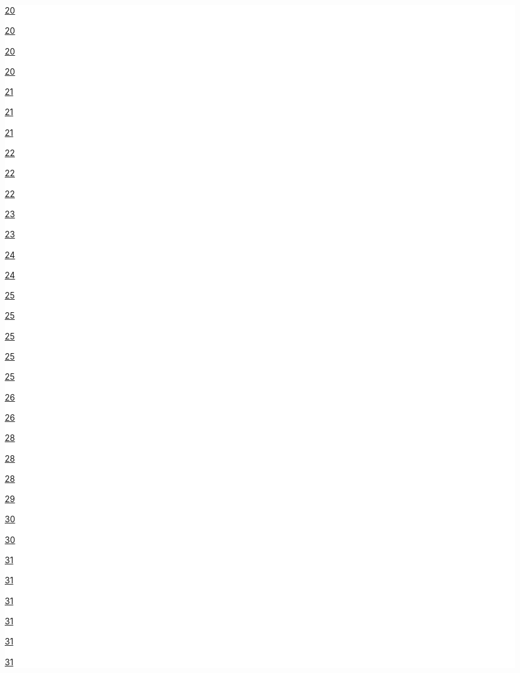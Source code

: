 [20](#rap-period-in-atsc)

[20](#dece)

[20](#introduction-3)

[20](#colorimetry-aspects-1)

[21](#frame-rate-aspects-1)

[21](#rap-period-in-dece)

[21](#response-from-dash-if)

[22](#summary)

[22](#overview-1)

[22](#spatial-resolution)

[23](#frame-rates)

[23](#colorimetry-formats)

[24](#random-access)

[24](#video-codecs-and-other-video-parameters)

[25](#non-video-related-parameters)

[25](#uhd-1-phase-2-including-hdr-hfr-and-nga)

[25](#video-operation-point-parameters)

[25](#video-resolution)

[25](#introduction-4)

[26](#working-assumptions)

[26](#video-profile-resolution-definition)

[28](#selection-of-video-profile-resolutions-for-operation-points)

[28](#viewing-distance-and-resolution)

[28](#introduction-5)

[29](#optimum-viewing-distance)

[30](#conclusions)

[30](#non-video-related-aspects)

[31](#enablers-for-different-3gpp-services)

[31](#introduction-6)

[31](#dash-signalling-enablers)

[31](#relevant-signaling-parameters)

[31](#dash-signaling-background)

[31](#representations-in-one-adaptation-set)
